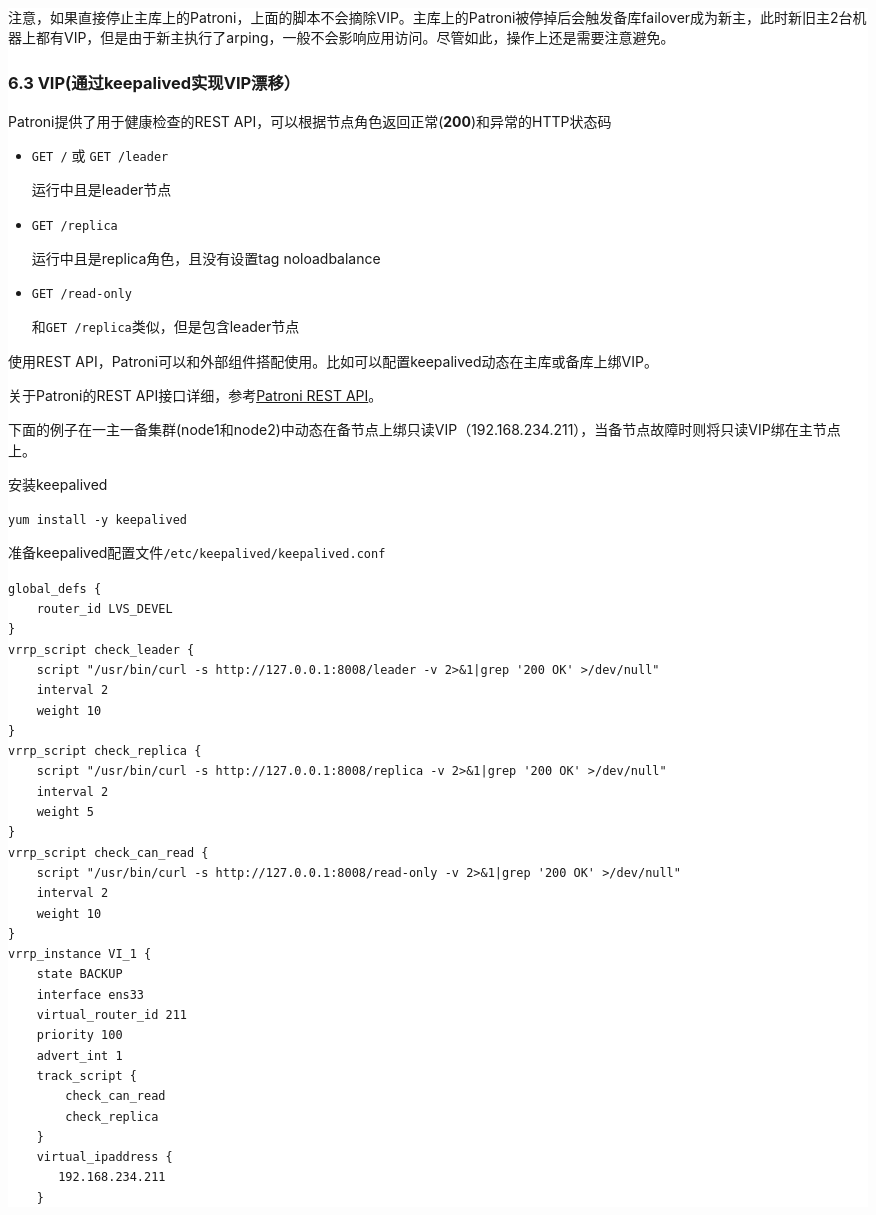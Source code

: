 

注意，如果直接停止主库上的Patroni，上面的脚本不会摘除VIP。主库上的Patroni被停掉后会触发备库failover成为新主，此时新旧主2台机器上都有VIP，但是由于新主执行了arping，一般不会影响应用访问。尽管如此，操作上还是需要注意避免。



### 6.3 VIP(通过keepalived实现VIP漂移）

Patroni提供了用于健康检查的REST API，可以根据节点角色返回正常(**200**)和异常的HTTP状态码

- `GET /` 或 `GET /leader`

  运行中且是leader节点

- `GET /replica`

  运行中且是replica角色，且没有设置tag noloadbalance

- `GET /read-only`

  和`GET /replica`类似，但是包含leader节点

使用REST API，Patroni可以和外部组件搭配使用。比如可以配置keepalived动态在主库或备库上绑VIP。

关于Patroni的REST API接口详细，参考[Patroni REST API](https://patroni.readthedocs.io/en/latest/rest_api.html)。

下面的例子在一主一备集群(node1和node2)中动态在备节点上绑只读VIP（192.168.234.211），当备节点故障时则将只读VIP绑在主节点上。



安装keepalived

```
yum install -y keepalived
```



准备keepalived配置文件`/etc/keepalived/keepalived.conf`

```
global_defs {
    router_id LVS_DEVEL
}
vrrp_script check_leader {
    script "/usr/bin/curl -s http://127.0.0.1:8008/leader -v 2>&1|grep '200 OK' >/dev/null"
    interval 2
    weight 10
}
vrrp_script check_replica {
    script "/usr/bin/curl -s http://127.0.0.1:8008/replica -v 2>&1|grep '200 OK' >/dev/null"
    interval 2
    weight 5
}
vrrp_script check_can_read {
    script "/usr/bin/curl -s http://127.0.0.1:8008/read-only -v 2>&1|grep '200 OK' >/dev/null"
    interval 2
    weight 10
}
vrrp_instance VI_1 {
    state BACKUP
    interface ens33
    virtual_router_id 211
    priority 100
    advert_int 1
    track_script {
        check_can_read
        check_replica
    }
    virtual_ipaddress {
       192.168.234.211
    }
```
